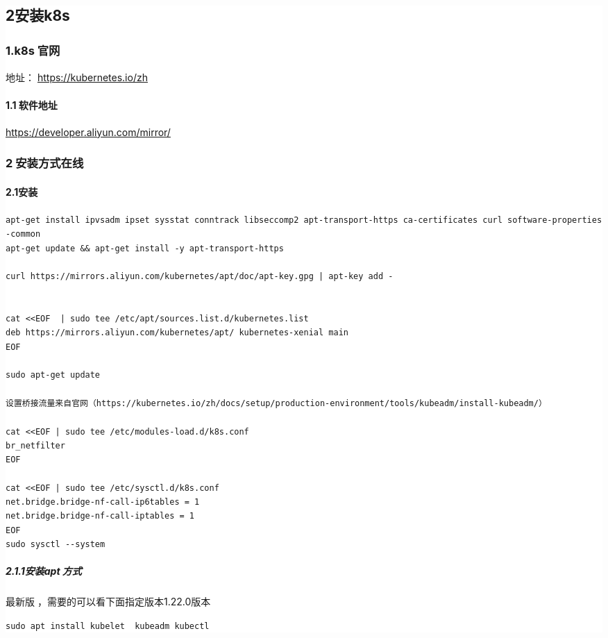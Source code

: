 

## 2安装k8s

### 1.k8s 官网

地址： https://kubernetes.io/zh

#### 1.1 软件地址

https://developer.aliyun.com/mirror/ 

### 2 安装方式在线

#### 2.1安装  



```
apt-get install ipvsadm ipset sysstat conntrack libseccomp2 apt-transport-https ca-certificates curl software-properties-common
apt-get update && apt-get install -y apt-transport-https

curl https://mirrors.aliyun.com/kubernetes/apt/doc/apt-key.gpg | apt-key add -


cat <<EOF  | sudo tee /etc/apt/sources.list.d/kubernetes.list
deb https://mirrors.aliyun.com/kubernetes/apt/ kubernetes-xenial main
EOF 

sudo apt-get update

设置桥接流量来自官网（https://kubernetes.io/zh/docs/setup/production-environment/tools/kubeadm/install-kubeadm/）

cat <<EOF | sudo tee /etc/modules-load.d/k8s.conf
br_netfilter
EOF

cat <<EOF | sudo tee /etc/sysctl.d/k8s.conf
net.bridge.bridge-nf-call-ip6tables = 1
net.bridge.bridge-nf-call-iptables = 1
EOF
sudo sysctl --system
```



##### 2.1.1安装apt 方式

最新版 ，需要的可以看下面指定版本1.22.0版本

```
sudo apt install kubelet  kubeadm kubectl
```
